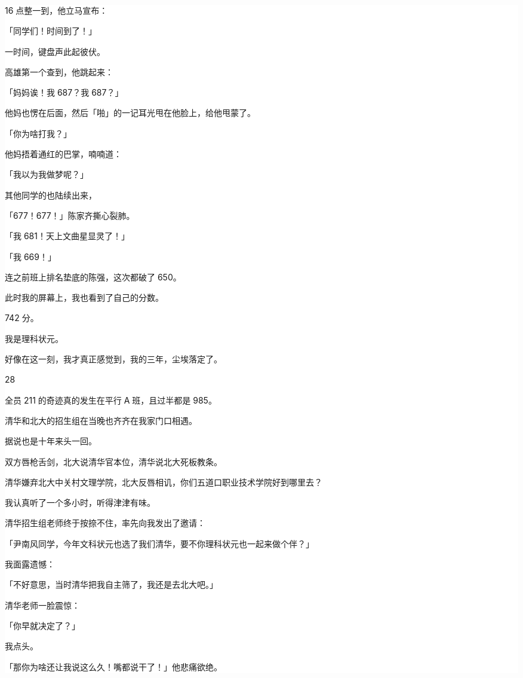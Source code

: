 16 点整一到，他立马宣布：

「同学们！时间到了！」

一时间，键盘声此起彼伏。

高雄第一个查到，他跳起来：

「妈妈诶！我 687？我 687？」

他妈也愣在后面，然后「啪」的一记耳光甩在他脸上，给他甩蒙了。

「你为啥打我？」

他妈捂着通红的巴掌，喃喃道：

「我以为我做梦呢？」

其他同学的也陆续出来，

「677！677！」陈家齐撕心裂肺。

「我 681！天上文曲星显灵了！」

「我 669！」

连之前班上排名垫底的陈强，这次都破了 650。

此时我的屏幕上，我也看到了自己的分数。

742 分。

我是理科状元。

好像在这一刻，我才真正感觉到，我的三年，尘埃落定了。

28

全员 211 的奇迹真的发生在平行 A 班，且过半都是 985。

清华和北大的招生组在当晚也齐齐在我家门口相遇。

据说也是十年来头一回。

双方唇枪舌剑，北大说清华官本位，清华说北大死板教条。

清华嫌弃北大中关村文理学院，北大反唇相讥，你们五道口职业技术学院好到哪里去？

我认真听了一个多小时，听得津津有味。

清华招生组老师终于按捺不住，率先向我发出了邀请：

「尹南风同学，今年文科状元也选了我们清华，要不你理科状元也一起来做个伴？」

我面露遗憾：

「不好意思，当时清华把我自主筛了，我还是去北大吧。」

清华老师一脸震惊：

「你早就决定了？」

我点头。

「那你为啥还让我说这么久！嘴都说干了！」他悲痛欲绝。
